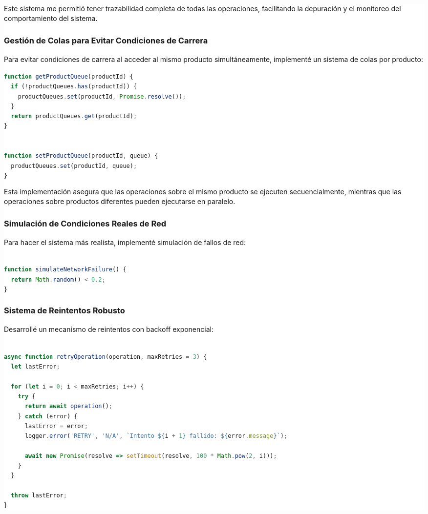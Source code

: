 Este sistema me permitió tener trazabilidad completa de todas las operaciones, facilitando la depuración y el monitoreo del comportamiento del sistema.

### Gestión de Colas para Evitar Condiciones de Carrera

Para evitar condiciones de carrera al acceder al mismo producto simultáneamente, implementé un sistema de colas por producto:

```js
function getProductQueue(productId) {
  if (!productQueues.has(productId)) {
    productQueues.set(productId, Promise.resolve());
  }
  return productQueues.get(productId);
}


function setProductQueue(productId, queue) {
  productQueues.set(productId, queue);
}
```

Esta implementación asegura que las operaciones sobre el mismo producto se ejecuten secuencialmente, mientras que las operaciones sobre productos diferentes pueden ejecutarse en paralelo.

### Simulación de Condiciones Reales de Red

Para hacer el sistema más realista, implementé simulación de fallos de red:

```js

function simulateNetworkFailure() {
  return Math.random() < 0.2; 
}
```

### Sistema de Reintentos Robusto

Desarrollé un mecanismo de reintentos con backoff exponencial:

```js

async function retryOperation(operation, maxRetries = 3) {
  let lastError;
  
  for (let i = 0; i < maxRetries; i++) {
    try {
      return await operation();
    } catch (error) {
      lastError = error;
      logger.error('RETRY', 'N/A', `Intento ${i + 1} fallido: ${error.message}`);
      
      await new Promise(resolve => setTimeout(resolve, 100 * Math.pow(2, i)));
    }
  }
  
  throw lastError;
}
```
